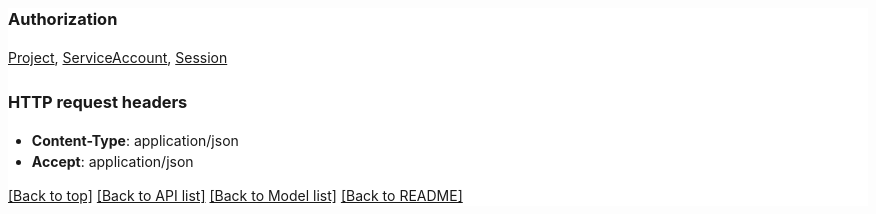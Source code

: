 ### Authorization

[Project](../README.md#Project), [ServiceAccount](../README.md#ServiceAccount), [Session](../README.md#Session)

### HTTP request headers

 - **Content-Type**: application/json
 - **Accept**: application/json

[[Back to top]](#) [[Back to API list]](../README.md#documentation-for-api-endpoints) [[Back to Model list]](../README.md#documentation-for-models) [[Back to README]](../README.md)

